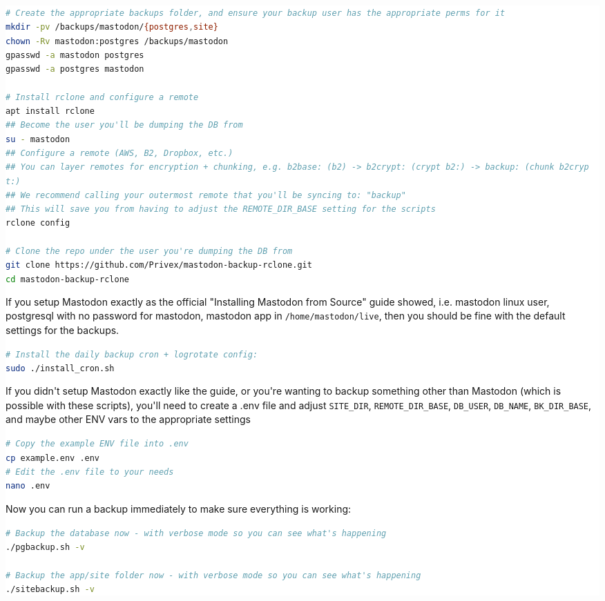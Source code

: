 ```sh
# Create the appropriate backups folder, and ensure your backup user has the appropriate perms for it
mkdir -pv /backups/mastodon/{postgres,site}
chown -Rv mastodon:postgres /backups/mastodon
gpasswd -a mastodon postgres
gpasswd -a postgres mastodon

# Install rclone and configure a remote
apt install rclone
## Become the user you'll be dumping the DB from
su - mastodon
## Configure a remote (AWS, B2, Dropbox, etc.)
## You can layer remotes for encryption + chunking, e.g. b2base: (b2) -> b2crypt: (crypt b2:) -> backup: (chunk b2crypt:)
## We recommend calling your outermost remote that you'll be syncing to: "backup"
## This will save you from having to adjust the REMOTE_DIR_BASE setting for the scripts
rclone config

# Clone the repo under the user you're dumping the DB from
git clone https://github.com/Privex/mastodon-backup-rclone.git
cd mastodon-backup-rclone
```

If you setup Mastodon exactly as the official "Installing Mastodon from Source" guide
showed, i.e. mastodon linux user, postgresql with no password for mastodon, mastodon app in `/home/mastodon/live`,
then you should be fine with the default settings for the backups.

```sh
# Install the daily backup cron + logrotate config:
sudo ./install_cron.sh
```

If you didn't setup Mastodon exactly like the guide, or you're wanting to backup something
other than Mastodon (which is possible with these scripts), you'll need to create a .env file
and adjust `SITE_DIR`, `REMOTE_DIR_BASE`, `DB_USER`, `DB_NAME`, `BK_DIR_BASE`, and maybe other ENV vars
to the appropriate settings

```sh
# Copy the example ENV file into .env
cp example.env .env
# Edit the .env file to your needs
nano .env
```

Now you can run a backup immediately to make sure everything is working:

```sh
# Backup the database now - with verbose mode so you can see what's happening
./pgbackup.sh -v

# Backup the app/site folder now - with verbose mode so you can see what's happening
./sitebackup.sh -v
```

